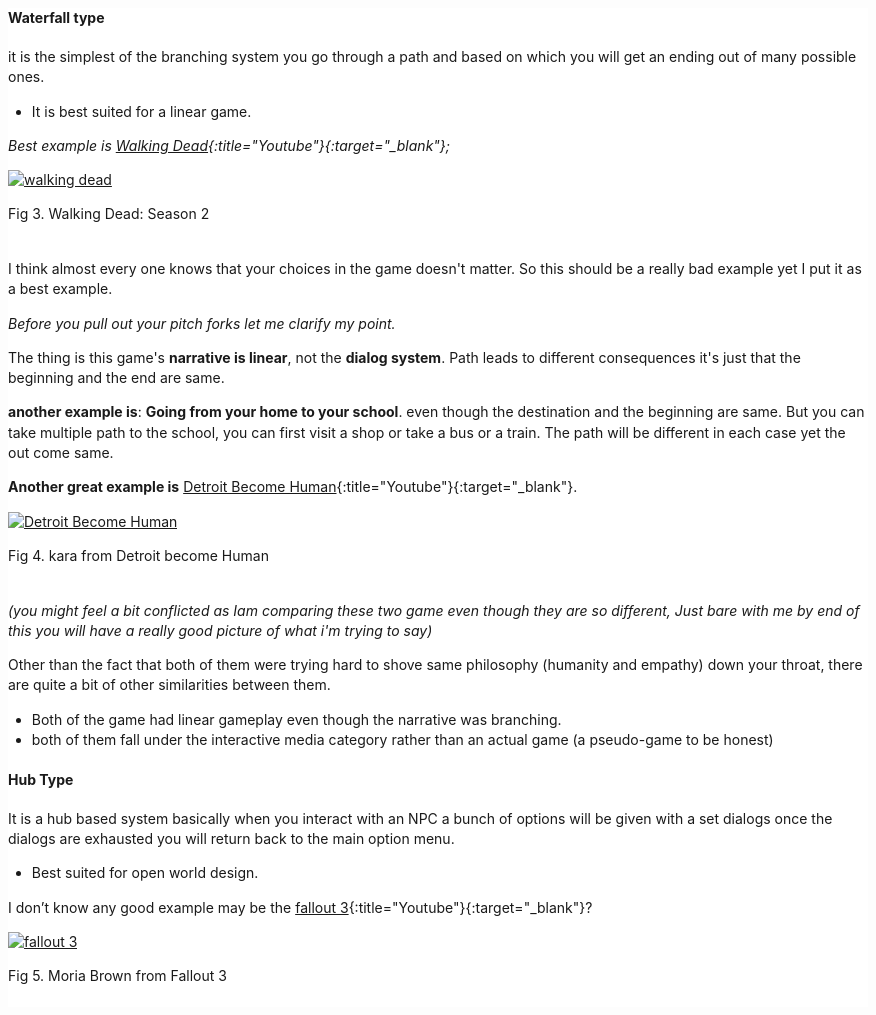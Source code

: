 #### Waterfall type

it is the simplest of the branching system you go through a path and based on which you will get an ending out of many possible ones.

- It is best suited for a linear game.

*Best example is [Walking Dead](https://www.youtube.com/watch?v=Tilvxc1LPrM&list=PLYH8WvNV1YEnMqMEIZV4F7NLC9C-J5-Si){:title="Youtube"}{:target="_blank"};*

[![walking dead](https://i.imgur.com/zpsEJnP.jpg)](https://www.youtube.com/watch?v=Tilvxc1LPrM&list=PLYH8WvNV1YEnMqMEIZV4F7NLC9C-J5-Si)
<figcaption>Fig 3. Walking Dead: Season 2</figcaption>
<br>

I think almost every one knows that your choices in the game doesn't matter. So this should be a really bad example yet I put it as a best example.

*Before you pull out your pitch forks let me clarify my point.*

The thing is this game's **narrative is linear**, not the **dialog system**. Path leads to different consequences it's just that the beginning and the end are same.

**another example is**: **Going from your home to your school**. even though the destination and the beginning are same. But you can take multiple path to the school, you can first visit a shop or take a bus or a train. The path will be different in each case yet the out come same.

**Another great example is** [Detroit Become Human](https://www.youtube.com/watch?v=m51FsEHBlwA&list=PLLBQLDFWnxtVJfjq6wrG04h0gJEguLDy2){:title="Youtube"}{:target="_blank"}.

[![Detroit Become Human](https://i.imgur.com/ULr4HNH.jpg)](https://www.youtube.com/watch?v=m51FsEHBlwA&list=PLLBQLDFWnxtVJfjq6wrG04h0gJEguLDy2)
<figcaption>Fig 4. kara from Detroit become Human</figcaption>

<br>

*(you might feel a bit conflicted as Iam comparing these two game even though they are so different, Just bare with me by end of this you will have a really good picture of what i'm trying to say)*

Other than the fact that both of them were trying hard to shove same philosophy (humanity and empathy) down your throat, there are quite a bit of other similarities between them.

- Both of the game had linear gameplay even though the narrative was branching.
- both of them fall under the interactive media category rather than an actual game (a pseudo-game to be honest)

#### Hub Type

It is a hub based system basically when you interact with an NPC a bunch of options will be given with a set dialogs once the dialogs are exhausted you will return back to the main option menu.

- Best suited for open world design.

I don’t know any good example may be the [fallout 3](https://www.youtube.com/watch?v=MqR8tmHmY48){:title="Youtube"}{:target="_blank"}?

[![fallout 3](https://i.imgur.com/647GZkQ.jpg)](https://www.youtube.com/watch?v=MqR8tmHmY48)
<figcaption>Fig 5. Moria Brown from Fallout 3</figcaption>
<br>
